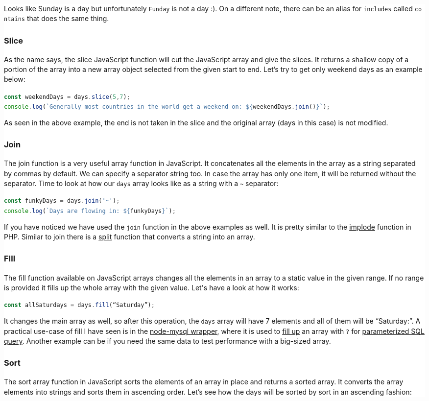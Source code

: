 Looks like Sunday is a day but unfortunately `Funday` is not a day :). On a different note, there can be an alias for `includes` called `contains` that does the same thing.

### Slice

As the name says, the slice JavaScript function will cut the JavaScript array and give the slices. It returns a shallow copy of a portion of the array into a new array object selected from the given start to end. Let’s try to get only weekend days as an example below:

``` js
const weekendDays = days.slice(5,7);
console.log(`Generally most countries in the world get a weekend on: ${weekendDays.join()}`);
```
As seen in the above example, the end is not taken in the slice and the original array (days in this case) is not modified. 

### Join

The join function is a very useful array function in JavaScript. It concatenates all the elements in the array as a string separated by commas by default. We can specify a separator string too. In case the array has only one item, it will be returned without the separator. Time to look at how our `days` array looks like as a string with a `~` separator:

``` js
const funkyDays = days.join('~');
console.log(`Days are flowing in: ${funkyDays}`);
```

If you have noticed we have used the `join` function in the above examples as well. It is pretty similar to the [implode](https://www.php.net/manual/en/function.implode.php) function in PHP. Similar to join there is a [split](https://developer.mozilla.org/en-US/docs/Web/JavaScript/Reference/Global_Objects/String/split) function that converts a string into an array.

### FIll

The fill function available on JavaScript arrays changes all the elements in an array to a static value in the given range. If no range is provided it fills up the whole array with the given value. Let's have a look at how it works:

``` js
const allSaturdays = days.fill(“Saturday”);
```

It changes the main array as well, so after this operation, the `days` array will have 7 elements and all of them will be “Saturday:”. A practical use-case of fill I have seen is in the [node-mysql wrapper](https://github.com/namshi/node-mysql/), where it is used to [fill up](https://github.com/namshi/node-mysql/blob/master/index.js#L76
) an array with `?` for [parameterized SQL query](https://cheatsheetseries.owasp.org/cheatsheets/Query_Parameterization_Cheat_Sheet.html). Another example can be if you need the same data to test performance with a big-sized array.


### Sort

The sort array function in JavaScript sorts the elements of an array in place and returns a sorted array. It converts the array elements into strings and sorts them in ascending order. Let’s see how the days will be sorted by sort in an ascending fashion:
